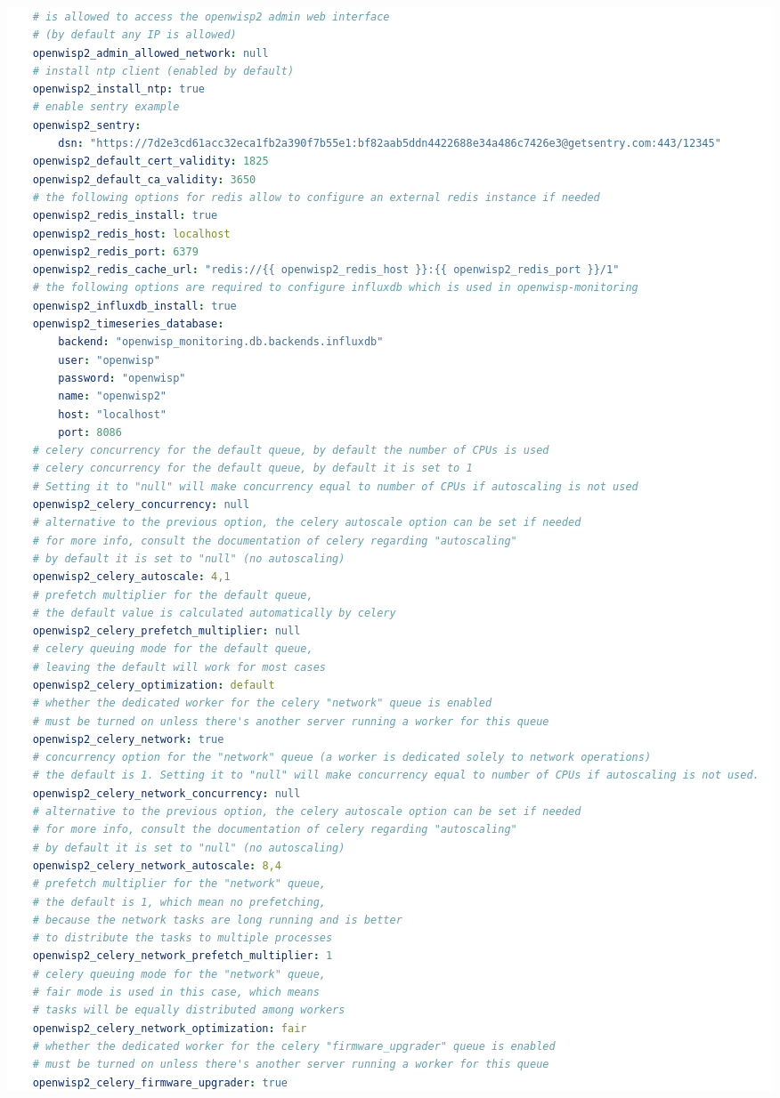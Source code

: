 ```yaml
    # is allowed to access the openwisp2 admin web interface
    # (by default any IP is allowed)
    openwisp2_admin_allowed_network: null
    # install ntp client (enabled by default)
    openwisp2_install_ntp: true
    # enable sentry example
    openwisp2_sentry:
        dsn: "https://7d2e3cd61acc32eca1fb2a390f7b55e1:bf82aab5ddn4422688e34a486c7426e3@getsentry.com:443/12345"
    openwisp2_default_cert_validity: 1825
    openwisp2_default_ca_validity: 3650
    # the following options for redis allow to configure an external redis instance if needed
    openwisp2_redis_install: true
    openwisp2_redis_host: localhost
    openwisp2_redis_port: 6379
    openwisp2_redis_cache_url: "redis://{{ openwisp2_redis_host }}:{{ openwisp2_redis_port }}/1"
    # the following options are required to configure influxdb which is used in openwisp-monitoring
    openwisp2_influxdb_install: true
    openwisp2_timeseries_database:
        backend: "openwisp_monitoring.db.backends.influxdb"
        user: "openwisp"
        password: "openwisp"
        name: "openwisp2"
        host: "localhost"
        port: 8086
    # celery concurrency for the default queue, by default the number of CPUs is used
    # celery concurrency for the default queue, by default it is set to 1
    # Setting it to "null" will make concurrency equal to number of CPUs if autoscaling is not used
    openwisp2_celery_concurrency: null
    # alternative to the previous option, the celery autoscale option can be set if needed
    # for more info, consult the documentation of celery regarding "autoscaling"
    # by default it is set to "null" (no autoscaling)
    openwisp2_celery_autoscale: 4,1
    # prefetch multiplier for the default queue,
    # the default value is calculated automatically by celery
    openwisp2_celery_prefetch_multiplier: null
    # celery queuing mode for the default queue,
    # leaving the default will work for most cases
    openwisp2_celery_optimization: default
    # whether the dedicated worker for the celery "network" queue is enabled
    # must be turned on unless there's another server running a worker for this queue
    openwisp2_celery_network: true
    # concurrency option for the "network" queue (a worker is dedicated solely to network operations)
    # the default is 1. Setting it to "null" will make concurrency equal to number of CPUs if autoscaling is not used.
    openwisp2_celery_network_concurrency: null
    # alternative to the previous option, the celery autoscale option can be set if needed
    # for more info, consult the documentation of celery regarding "autoscaling"
    # by default it is set to "null" (no autoscaling)
    openwisp2_celery_network_autoscale: 8,4
    # prefetch multiplier for the "network" queue,
    # the default is 1, which mean no prefetching,
    # because the network tasks are long running and is better
    # to distribute the tasks to multiple processes
    openwisp2_celery_network_prefetch_multiplier: 1
    # celery queuing mode for the "network" queue,
    # fair mode is used in this case, which means
    # tasks will be equally distributed among workers
    openwisp2_celery_network_optimization: fair
    # whether the dedicated worker for the celery "firmware_upgrader" queue is enabled
    # must be turned on unless there's another server running a worker for this queue
    openwisp2_celery_firmware_upgrader: true
```